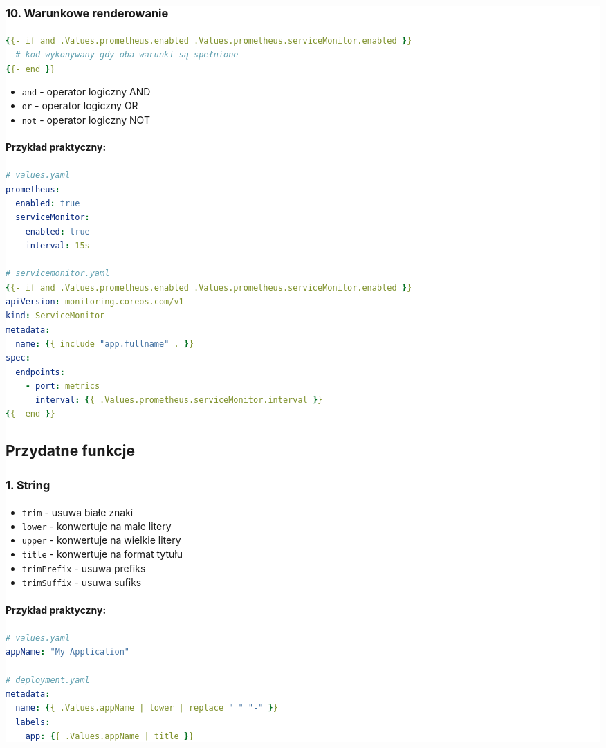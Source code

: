 ### 10. Warunkowe renderowanie
```yaml
{{- if and .Values.prometheus.enabled .Values.prometheus.serviceMonitor.enabled }}
  # kod wykonywany gdy oba warunki są spełnione
{{- end }}
```
- `and` - operator logiczny AND
- `or` - operator logiczny OR
- `not` - operator logiczny NOT

#### Przykład praktyczny:
```yaml
# values.yaml
prometheus:
  enabled: true
  serviceMonitor:
    enabled: true
    interval: 15s

# servicemonitor.yaml
{{- if and .Values.prometheus.enabled .Values.prometheus.serviceMonitor.enabled }}
apiVersion: monitoring.coreos.com/v1
kind: ServiceMonitor
metadata:
  name: {{ include "app.fullname" . }}
spec:
  endpoints:
    - port: metrics
      interval: {{ .Values.prometheus.serviceMonitor.interval }}
{{- end }}
```

## Przydatne funkcje

### 1. String
- `trim` - usuwa białe znaki
- `lower` - konwertuje na małe litery
- `upper` - konwertuje na wielkie litery
- `title` - konwertuje na format tytułu
- `trimPrefix` - usuwa prefiks
- `trimSuffix` - usuwa sufiks

#### Przykład praktyczny:
```yaml
# values.yaml
appName: "My Application"

# deployment.yaml
metadata:
  name: {{ .Values.appName | lower | replace " " "-" }}
  labels:
    app: {{ .Values.appName | title }}
```
